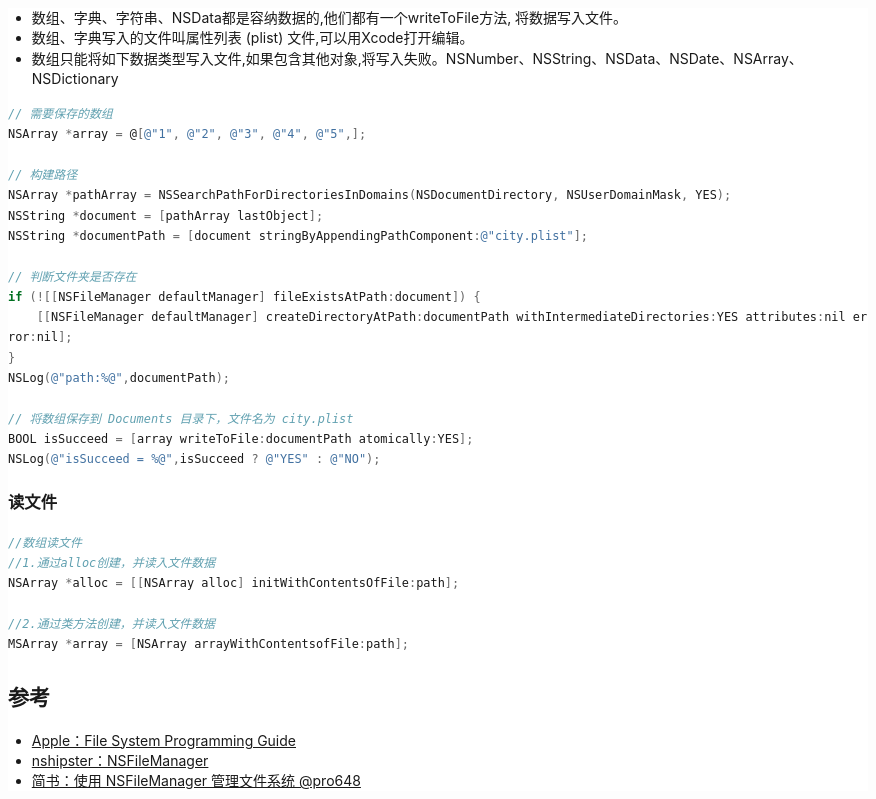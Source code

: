 * 数组、字典、字符串、NSData都是容纳数据的,他们都有一个writeToFile方法, 将数据写入文件。
* 数组、字典写入的文件叫属性列表 (plist) 文件,可以用Xcode打开编辑。
* 数组只能将如下数据类型写入文件,如果包含其他对象,将写入失败。NSNumber、NSString、NSData、NSDate、NSArray、NSDictionary



```objectivec
// 需要保存的数组
NSArray *array = @[@"1", @"2", @"3", @"4", @"5",];

// 构建路径
NSArray *pathArray = NSSearchPathForDirectoriesInDomains(NSDocumentDirectory, NSUserDomainMask, YES);
NSString *document = [pathArray lastObject];
NSString *documentPath = [document stringByAppendingPathComponent:@"city.plist"];

// 判断文件夹是否存在
if (![[NSFileManager defaultManager] fileExistsAtPath:document]) {
    [[NSFileManager defaultManager] createDirectoryAtPath:documentPath withIntermediateDirectories:YES attributes:nil error:nil];
}
NSLog(@"path:%@",documentPath);

// 将数组保存到 Documents 目录下，文件名为 city.plist
BOOL isSucceed = [array writeToFile:documentPath atomically:YES];
NSLog(@"isSucceed = %@",isSucceed ? @"YES" : @"NO");
```


### 读文件

```objectivec
//数组读文件
//1.通过alloc创建，并读入文件数据
NSArray *alloc = [[NSArray alloc] initWithContentsOfFile:path]; 
 	
//2.通过类方法创建，并读入文件数据
MSArray *array = [NSArray arrayWithContentsofFile:path];
```

## 参考

* [Apple：File System Programming Guide](https://developer.apple.com/library/archive/documentation/FileManagement/Conceptual/FileSystemProgrammingGuide/Introduction/Introduction.html#//apple_ref/doc/uid/TP40010672-CH1-SW1)
* [nshipster：NSFileManager](https://nshipster.cn/nsfilemanager/)
* [简书：使用 NSFileManager 管理文件系统 @pro648](https://www.jianshu.com/p/73f346855c54)
